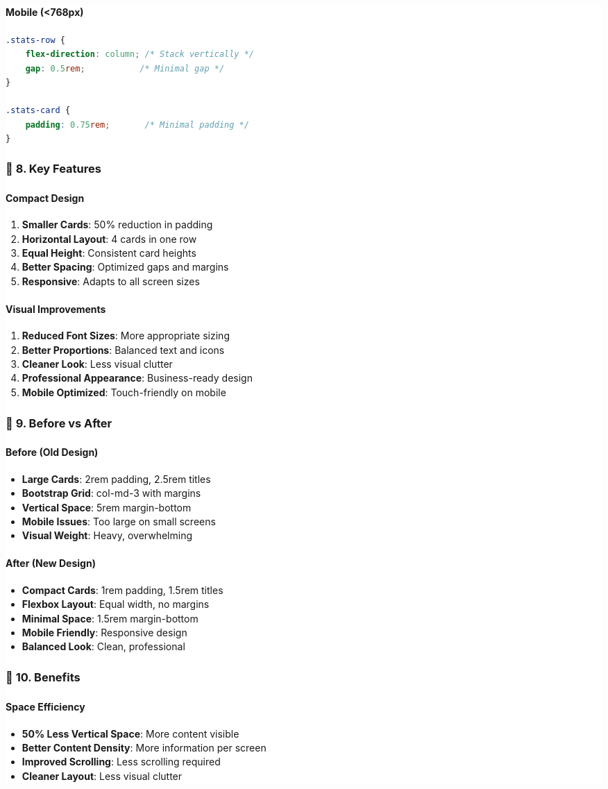 #### **Mobile (<768px)**
```css
.stats-row {
    flex-direction: column; /* Stack vertically */
    gap: 0.5rem;           /* Minimal gap */
}

.stats-card {
    padding: 0.75rem;       /* Minimal padding */
}
```

### 🎯 **8. Key Features**

#### **Compact Design**
1. **Smaller Cards**: 50% reduction in padding
2. **Horizontal Layout**: 4 cards in one row
3. **Equal Height**: Consistent card heights
4. **Better Spacing**: Optimized gaps and margins
5. **Responsive**: Adapts to all screen sizes

#### **Visual Improvements**
1. **Reduced Font Sizes**: More appropriate sizing
2. **Better Proportions**: Balanced text and icons
3. **Cleaner Look**: Less visual clutter
4. **Professional Appearance**: Business-ready design
5. **Mobile Optimized**: Touch-friendly on mobile

### 🎨 **9. Before vs After**

#### **Before (Old Design)**
- **Large Cards**: 2rem padding, 2.5rem titles
- **Bootstrap Grid**: col-md-3 with margins
- **Vertical Space**: 5rem margin-bottom
- **Mobile Issues**: Too large on small screens
- **Visual Weight**: Heavy, overwhelming

#### **After (New Design)**
- **Compact Cards**: 1rem padding, 1.5rem titles
- **Flexbox Layout**: Equal width, no margins
- **Minimal Space**: 1.5rem margin-bottom
- **Mobile Friendly**: Responsive design
- **Balanced Look**: Clean, professional

### 🚀 **10. Benefits**

#### **Space Efficiency**
- **50% Less Vertical Space**: More content visible
- **Better Content Density**: More information per screen
- **Improved Scrolling**: Less scrolling required
- **Cleaner Layout**: Less visual clutter
